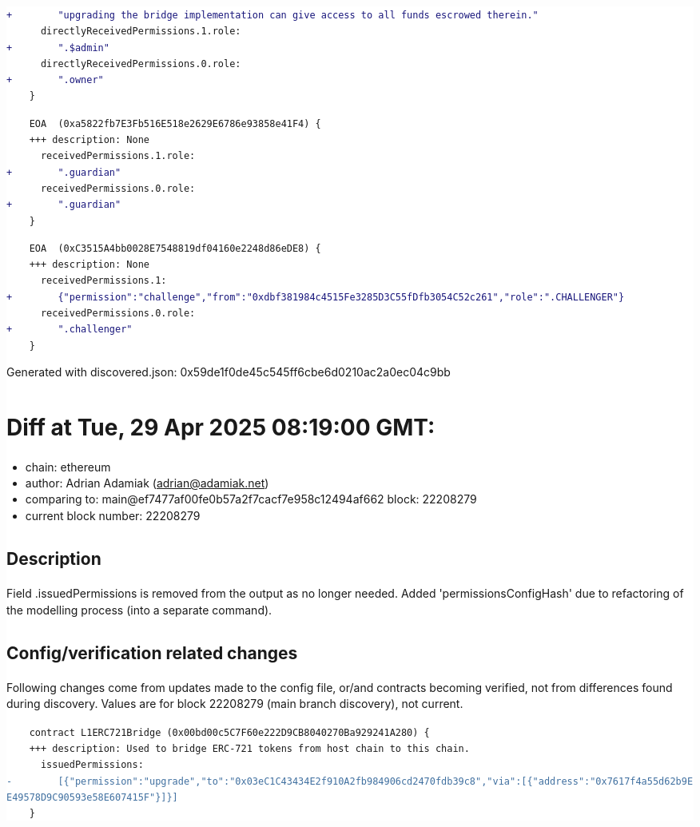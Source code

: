 ```diff
+        "upgrading the bridge implementation can give access to all funds escrowed therein."
      directlyReceivedPermissions.1.role:
+        ".$admin"
      directlyReceivedPermissions.0.role:
+        ".owner"
    }
```

```diff
    EOA  (0xa5822fb7E3Fb516E518e2629E6786e93858e41F4) {
    +++ description: None
      receivedPermissions.1.role:
+        ".guardian"
      receivedPermissions.0.role:
+        ".guardian"
    }
```

```diff
    EOA  (0xC3515A4bb0028E7548819df04160e2248d86eDE8) {
    +++ description: None
      receivedPermissions.1:
+        {"permission":"challenge","from":"0xdbf381984c4515Fe3285D3C55fDfb3054C52c261","role":".CHALLENGER"}
      receivedPermissions.0.role:
+        ".challenger"
    }
```

Generated with discovered.json: 0x59de1f0de45c545ff6cbe6d0210ac2a0ec04c9bb

# Diff at Tue, 29 Apr 2025 08:19:00 GMT:

- chain: ethereum
- author: Adrian Adamiak (<adrian@adamiak.net>)
- comparing to: main@ef7477af00fe0b57a2f7cacf7e958c12494af662 block: 22208279
- current block number: 22208279

## Description

Field .issuedPermissions is removed from the output as no longer needed. Added 'permissionsConfigHash' due to refactoring of the modelling process (into a separate command).

## Config/verification related changes

Following changes come from updates made to the config file,
or/and contracts becoming verified, not from differences found during
discovery. Values are for block 22208279 (main branch discovery), not current.

```diff
    contract L1ERC721Bridge (0x00bd00c5C7F60e222D9CB8040270Ba929241A280) {
    +++ description: Used to bridge ERC-721 tokens from host chain to this chain.
      issuedPermissions:
-        [{"permission":"upgrade","to":"0x03eC1C43434E2f910A2fb984906cd2470fdb39c8","via":[{"address":"0x7617f4a55d62b9EE49578D9C90593e58E607415F"}]}]
    }
```
